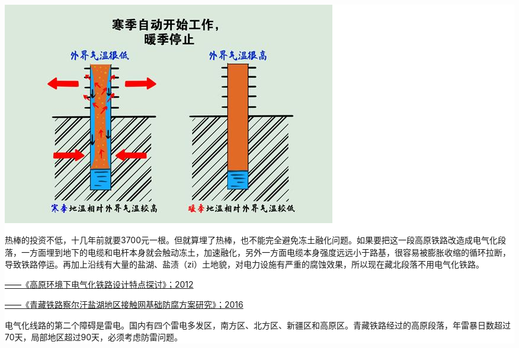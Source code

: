 ![](images/btnews/0301_0400/0308/media/image6.jpeg)

热棒的投资不低，十几年前就要3700元一根。但就算埋了热棒，也不能完全避免冻土融化问题。如果要把这一段高原铁路改造成电气化段落，一方面埋到地下的电缆和电杆本身就会触动冻土，加速融化，另外一方面电缆本身强度远远小于路基，很容易被膨胀收缩的循环拉断，导致铁路停运。再加上沿线有大量的盐湖、盐渍（zi）土地貌，对电力设施有严重的腐蚀效果，所以现在藏北段落不用电气化铁路。

<u>——《高原环境下电气化铁路设计特点探讨》；2012</u>

<u>——《青藏铁路察尔汗盐湖地区接触网基础防腐方案研究》；2016</u>

电气化线路的第二个障碍是雷电。国内有四个雷电多发区，南方区、北方区、新疆区和高原区。青藏铁路经过的高原段落，年雷暴日数超过70天，局部地区超过90天，必须考虑防雷问题。
